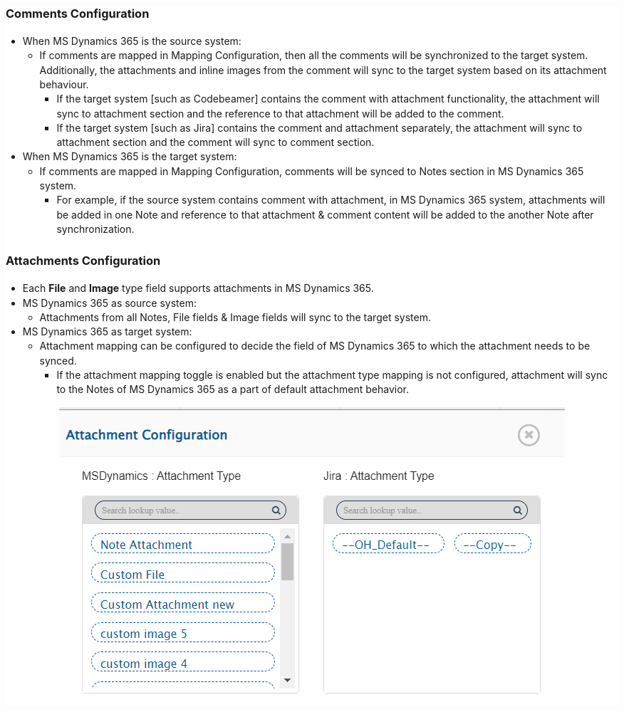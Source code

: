 ### Comments Configuration

* When MS Dynamics 365 is the source system:
  * If comments are mapped in Mapping Configuration, then all the comments will be synchronized to the target system. Additionally, the attachments and inline images from the comment will sync to the target system based on its attachment behaviour.
    * If the target system \[such as Codebeamer] contains the comment with attachment functionality, the attachment will sync to attachment section and the reference to that attachment will be added to the comment.
    * If the target system \[such as Jira] contains the comment and attachment separately, the attachment will sync to attachment section and the comment will sync to comment section.
* When MS Dynamics 365 is the target system:
  * If comments are mapped in Mapping Configuration, comments will be synced to Notes section in MS Dynamics 365 system.
    * For example, if the source system contains comment with attachment, in MS Dynamics 365 system, attachments will be added in one Note and reference to that attachment & comment content will be added to the another Note after synchronization.

### Attachments Configuration

* Each **File** and **Image** type field supports attachments in MS Dynamics 365.
* MS Dynamics 365 as source system:
  * Attachments from all Notes, File fields & Image fields will sync to the target system.
* MS Dynamics 365 as target system:
  * Attachment mapping can be configured to decide the field of MS Dynamics 365 to which the attachment needs to be synced.
    * If the attachment mapping toggle is enabled but the attachment type mapping is not configured, attachment will sync to the Notes of MS Dynamics 365 as a part of default attachment behavior.

<div align="center"><img src="../assets/MSD_attachment_mapping.png" alt=""></div>

